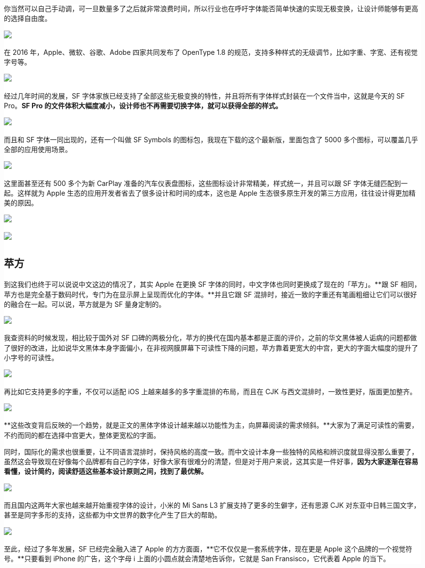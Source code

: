 你当然可以自己手动调，可一旦数量多了之后就非常浪费时间，所以行业也在呼吁字体能否简单快速的实现无极变换，让设计师能够有更高的选择自由度。

![](https://g1proxy.wimg.site/sNrTMGVW4HNZ5-J54Bxmzbd8QCzV0RpRSo9o3xwAo7a8/https://cdn.sspai.com/2024/01/31/ee199eb202b5f88236fc281693c6bede.jpg?imageView2/2/w/1120/q/40/interlace/1/ignore-error/1)

在 2016 年，Apple、微软、谷歌、Adobe 四家共同发布了 OpenType 1.8 的规范，支持多种样式的无级调节，比如字重、字宽、还有视觉字号等。

![](https://g1proxy.wimg.site/se1iVYTFWSUsZpQz_eDiv_xJ9sykb-Esxhpsq1_xD2WE/https://cdn.sspai.com/2024/01/31/b6a9857a6c1652c3054cb0c321e5faea.jpg?imageView2/2/w/1120/q/40/interlace/1/ignore-error/1)

经过几年时间的发展，SF 字体家族已经支持了全部这些无极变换的特性，并且将所有字体样式封装在一个文件当中，这就是今天的 SF Pro。**SF Pro 的文件体积大幅度减小，设计师也不再需要切换字体，就可以获得全部的样式。**

![](https://g1proxy.wimg.site/sniO382ABDmsdEj3cfOdUbJdNpjjuSHcmZJoz6rZRDf8/https://cdn.sspai.com/2024/01/31/353be5e6f74cf1b05beeb75f2f214da2.jpg?imageView2/2/w/1120/q/40/interlace/1/ignore-error/1)

而且和 SF 字体一同出现的，还有一个叫做 SF Symbols 的图标包，我现在下载的这个最新版，里面包含了 5000 多个图标，可以覆盖几乎全部的应用使用场景。

![](https://g1proxy.wimg.site/s03dupdsRwVT3BNf272bAenLvO-VpVSiys1BfKAzrjGg/https://cdn.sspai.com/2024/01/31/1b18ed63e516f271a9fa35f79ca11ec3.jpg?imageView2/2/w/1120/q/40/interlace/1/ignore-error/1)

这里面甚至还有 500 多个为新 CarPlay 准备的汽车仪表盘图标，这些图标设计非常精美，样式统一，并且可以跟 SF 字体无缝匹配到一起。这样就为 Apple 生态的应用开发者省去了很多设计和时间的成本，这也是 Apple 生态很多原生开发的第三方应用，往往设计得更加精美的原因。

![](https://g1proxy.wimg.site/sAkZNWvMr5dLnnjaA6MDhlbtcW4we41NYXwMEaei-XS8/https://cdn.sspai.com/2024/01/31/1f87cf723f21dca239ef9aaa2f0ffe61.jpg?imageView2/2/w/1120/q/40/interlace/1/ignore-error/1)

![](https://g1proxy.wimg.site/s-DQcOtDl1KaUzWtXeewTKP1gyWOexzJDssyvZTi87kQ/https://cdn.sspai.com/2024/01/31/a58c75dcb680f4cd060b9f0504659975.jpg?imageView2/2/w/1120/q/40/interlace/1/ignore-error/1)

## 苹方

到这我们也终于可以说说中文这边的情况了，其实 Apple 在更换 SF 字体的同时，中文字体也同时更换成了现在的「苹方」。**跟 SF 相同，苹方也是完全基于数码时代，专门为在显示屏上呈现而优化的字体。**并且它跟 SF 混排时，接近一致的字重还有笔画粗细让它们可以很好的融合在一起。可以说，苹方就是为 SF 量身定制的。

![](https://g1proxy.wimg.site/sRkfJGltSJQ3p-1TYwLAvG4adfOU82QyA7u2e7j_gUL0/https://cdn.sspai.com/2024/01/31/6cf88ac1169ea00e6456db6986ae1b90.jpg?imageView2/2/w/1120/q/40/interlace/1/ignore-error/1)

我查资料的时候发现，相比较于国外对 SF 口碑的两极分化，苹方的换代在国内基本都是正面的评价，之前的华文黑体被人诟病的问题都做了很好的改进，比如说华文黑体本身字面偏小，在非视网膜屏幕下可读性下降的问题，苹方靠着更宽大的中宫，更大的字面大幅度的提升了小字号的可读性。

![](https://g1proxy.wimg.site/slHlPgIwpjYKi8_HbdRIrRhtM373TJ-rwP2MM-dLLkoU/https://cdn.sspai.com/2024/01/31/bd579f184b3a6eda49aadfb8466d96e0.jpg?imageView2/2/w/1120/q/40/interlace/1/ignore-error/1)

再比如它支持更多的字重，不仅可以适配 iOS 上越来越多的多字重混排的布局，而且在 CJK 与西文混排时，一致性更好，版面更加整齐。

![](https://g1proxy.wimg.site/sK3oqfJhmwHtTrE4CW_e61VY-WY0vvxzWOQoN-smUl24/https://cdn.sspai.com/2024/01/31/f682b1abdc617d8ba83334c616421250.jpg?imageView2/2/w/1120/q/40/interlace/1/ignore-error/1)

**这些改变背后反映的一个趋势，就是正文的黑体字体设计越来越以功能性为主，向屏幕阅读的需求倾斜。**大家为了满足可读性的需要，不约而同的都在选择中宫更大，整体更宽松的字面。

同时，国际化的需求也很重要，让不同语言混排时，保持风格的高度一致。而中文设计本身一些独特的风格和辨识度就显得没那么重要了，虽然这会导致现在好像每个品牌都有自己的字体，好像大家有很难分的清楚，但是对于用户来说，这其实是一件好事，**因为大家逐渐在容易看懂，设计简约，阅读舒适这些基本设计原则之间，找到了最优解。**

![](https://g1proxy.wimg.site/sh8Yyu1xXnaCeG_s8dmIZKwRo2-iYC-XzP7dUSzZqu1g/https://cdn.sspai.com/2024/01/31/30f3cf564a00f6b173e39b613406d35d.jpg?imageView2/2/w/1120/q/40/interlace/1/ignore-error/1)

而且国内这两年大家也越来越开始重视字体的设计，小米的 Mi Sans L3 扩展支持了更多的生僻字，还有思源 CJK 对东亚中日韩三国文字，甚至是同字多形的支持，这些都为中文世界的数字化产生了巨大的帮助。

![](https://g1proxy.wimg.site/sGzyZF1u_p2d2wYw9TYKFGwZdGtYIoCxjcaojtjrn4HI/https://cdn.sspai.com/2024/01/31/93f096f8c164dce65cf4094b43a891e4.jpg?imageView2/2/w/1120/q/40/interlace/1/ignore-error/1)

至此，经过了多年发展，SF 已经完全融入进了 Apple 的方方面面，**它不仅仅是一套系统字体，现在更是 Apple 这个品牌的一个视觉符号。**只要看到 iPhone 的广告，这个字母 i 上面的小圆点就会清楚地告诉你，它就是 San Fransisco，它代表着 Apple 的当下。
